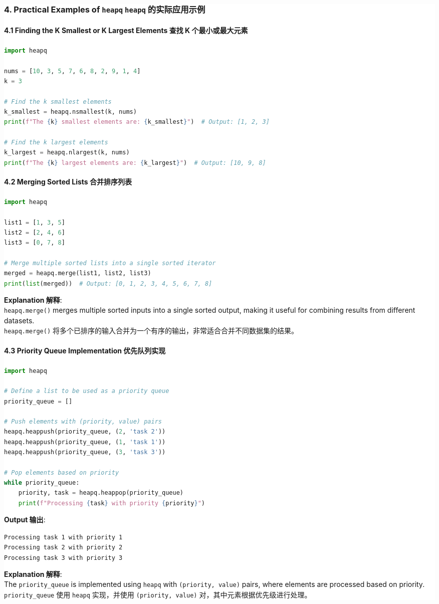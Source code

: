 ### 4. Practical Examples of `heapq` `heapq` 的实际应用示例

#### 4.1 Finding the K Smallest or K Largest Elements 查找 K 个最小或最大元素
```python
import heapq

nums = [10, 3, 5, 7, 6, 8, 2, 9, 1, 4]
k = 3

# Find the k smallest elements
k_smallest = heapq.nsmallest(k, nums)
print(f"The {k} smallest elements are: {k_smallest}")  # Output: [1, 2, 3]

# Find the k largest elements
k_largest = heapq.nlargest(k, nums)
print(f"The {k} largest elements are: {k_largest}")  # Output: [10, 9, 8]
```

#### 4.2 Merging Sorted Lists 合并排序列表
```python
import heapq

list1 = [1, 3, 5]
list2 = [2, 4, 6]
list3 = [0, 7, 8]

# Merge multiple sorted lists into a single sorted iterator
merged = heapq.merge(list1, list2, list3)
print(list(merged))  # Output: [0, 1, 2, 3, 4, 5, 6, 7, 8]
```
**Explanation 解释**:  
`heapq.merge()` merges multiple sorted inputs into a single sorted output, making it useful for combining results from different datasets.  
`heapq.merge()` 将多个已排序的输入合并为一个有序的输出，非常适合合并不同数据集的结果。

#### 4.3 Priority Queue Implementation 优先队列实现
```python
import heapq

# Define a list to be used as a priority queue
priority_queue = []

# Push elements with (priority, value) pairs
heapq.heappush(priority_queue, (2, 'task 2'))
heapq.heappush(priority_queue, (1, 'task 1'))
heapq.heappush(priority_queue, (3, 'task 3'))

# Pop elements based on priority
while priority_queue:
    priority, task = heapq.heappop(priority_queue)
    print(f"Processing {task} with priority {priority}")
```
**Output 输出**:
```
Processing task 1 with priority 1
Processing task 2 with priority 2
Processing task 3 with priority 3
```
**Explanation 解释**:  
The `priority_queue` is implemented using `heapq` with `(priority, value)` pairs, where elements are processed based on priority.  
`priority_queue` 使用 `heapq` 实现，并使用 `(priority, value)` 对，其中元素根据优先级进行处理。
